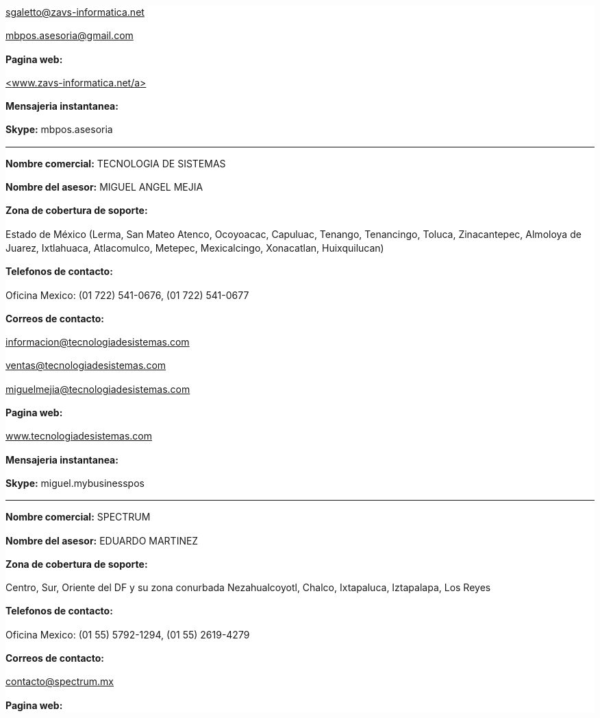 sgaletto@zavs-informatica.net

mbpos.asesoria@gmail.com

<strong>Pagina web:</strong>

<a href="#"><www.zavs-informatica.net/a>

<strong>Mensajeria instantanea:</strong>

<strong>Skype:</strong> mbpos.asesoria

_______________________________________________________________________________________________________________________

<strong>Nombre comercial:</strong> TECNOLOGIA DE SISTEMAS

<strong>Nombre del asesor:</strong> MIGUEL ANGEL MEJIA

<strong>Zona de cobertura de soporte:</strong>

Estado de México (Lerma, San Mateo Atenco, Ocoyoacac, Capuluac, Tenango, Tenancingo, Toluca, Zinacantepec, Almoloya de Juarez, Ixtlahuaca, Atlacomulco, Metepec, Mexicalcingo, Xonacatlan, Huixquilucan)

<strong>Telefonos de contacto:</strong>

Oficina Mexico: (01 722) 541-0676, (01 722) 541-0677

<strong>Correos de contacto:</strong>

informacion@tecnologiadesistemas.com

ventas@tecnologiadesistemas.com

miguelmejia@tecnologiadesistemas.com

<strong>Pagina web:</strong>

<a href="www.tecnologiadesistemas.com">www.tecnologiadesistemas.com</a>

<strong>Mensajeria instantanea:</strong>

<strong>Skype:</strong> miguel.mybusinesspos

<hr>

<strong>Nombre comercial:</strong> SPECTRUM

<strong>Nombre del asesor:</strong> EDUARDO MARTINEZ

<strong>Zona de cobertura de soporte:</strong>

Centro, Sur, Oriente del DF y su zona conurbada Nezahualcoyotl, Chalco, Ixtapaluca, Iztapalapa, Los Reyes

<strong>Telefonos de contacto:</strong>

Oficina Mexico: (01 55) 5792-1294, (01 55) 2619-4279

<strong>Correos de contacto:</strong>

contacto@spectrum.mx

<strong>Pagina web:</strong>
